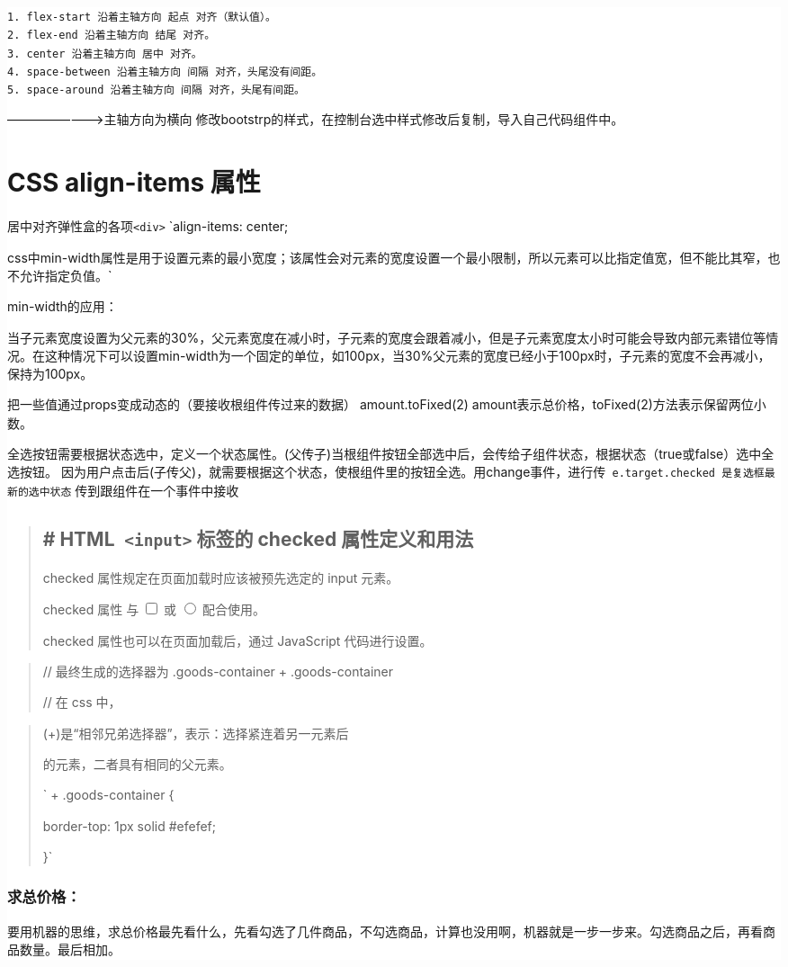 ```
1. flex-start 沿着主轴方向 起点 对齐（默认值）。
2. flex-end 沿着主轴方向 结尾 对齐。
3. center 沿着主轴方向 居中 对齐。
4. space-between 沿着主轴方向 间隔 对齐，头尾没有间距。
5. space-around 沿着主轴方向 间隔 对齐，头尾有间距。
```

————————>主轴方向为横向
修改bootstrp的样式，在控制台选中样式修改后复制，导入自己代码组件中。

# CSS align-items 属性

居中对齐弹性盒的各项` <div> `
`align-items: center;

css中min-width属性是用于设置元素的最小宽度；该属性会对元素的宽度设置一个最小限制，所以元素可以比指定值宽，但不能比其窄，也不允许指定负值。`

min-width的应用：

当子元素宽度设置为父元素的30%，父元素宽度在减小时，子元素的宽度会跟着减小，但是子元素宽度太小时可能会导致内部元素错位等情况。在这种情况下可以设置min-width为一个固定的单位，如100px，当30%父元素的宽度已经小于100px时，子元素的宽度不会再减小，保持为100px。

把一些值通过props变成动态的（要接收根组件传过来的数据）
amount.toFixed(2)
amount表示总价格，toFixed(2)方法表示保留两位小数。

全选按钮需要根据状态选中，定义一个状态属性。(父传子)当根组件按钮全部选中后，会传给子组件状态，根据状态（true或false）选中全选按钮。
因为用户点击后(子传父)，就需要根据这个状态，使根组件里的按钮全选。用change事件，进行传` e.target.checked 是复选框最新的选中状态` 传到跟组件在一个事件中接收

> ## # HTML` <input>` 标签的 checked 属性定义和用法
> 
> checked 属性规定在页面加载时应该被预先选定的 input 元素。
> 
> checked 属性 与 <input type="checkbox"> 或 <input type="radio"> 配合使用。
> 
> checked 属性也可以在页面加载后，通过 JavaScript 代码进行设置。

> // 最终生成的选择器为 .goods-container + .goods-container
> 
> // 在 css 中，

> (+)是“相邻兄弟选择器”，表示：选择紧连着另一元素后
> 
> 的元素，二者具有相同的父元素。
> 
> ` + .goods-container {
> 
> border-top: 1px solid #efefef;
> 
> }`

### 求总价格：

要用机器的思维，求总价格最先看什么，先看勾选了几件商品，不勾选商品，计算也没用啊，机器就是一步一步来。勾选商品之后，再看商品数量。最后相加。
